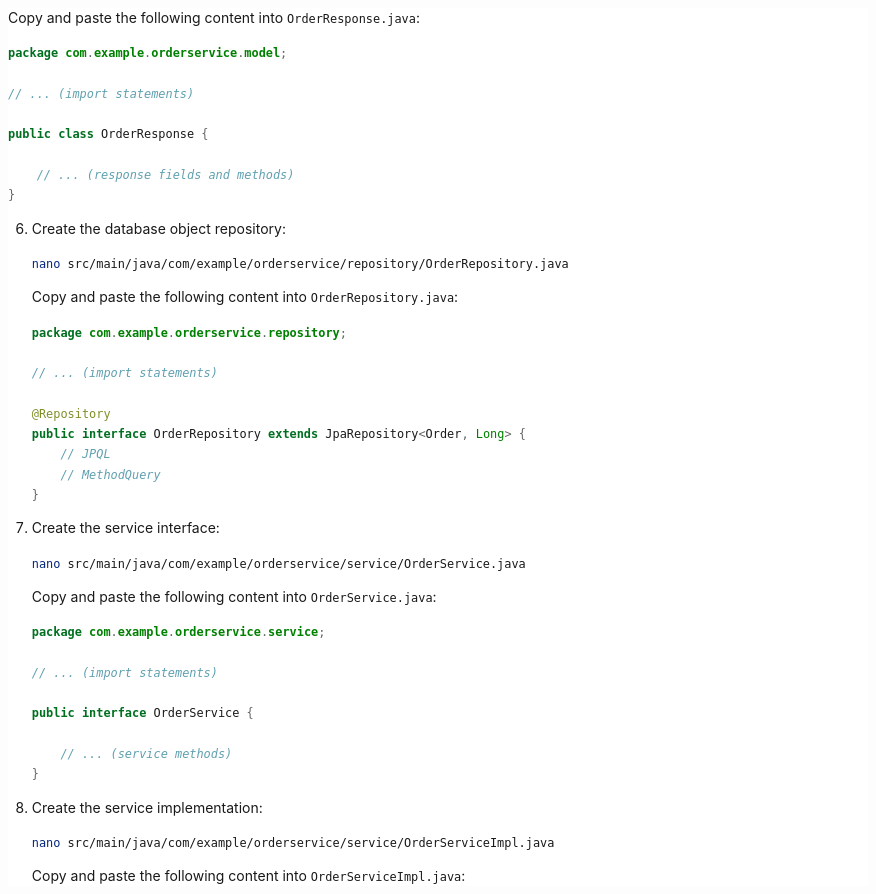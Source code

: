    Copy and paste the following content into `OrderResponse.java`:

   ```java
   package com.example.orderservice.model;

   // ... (import statements)

   public class OrderResponse {

       // ... (response fields and methods)
   }
   ```

6. Create the database object repository:

   ```bash
   nano src/main/java/com/example/orderservice/repository/OrderRepository.java
   ```

   Copy and paste the following content into `OrderRepository.java`:

   ```java
   package com.example.orderservice.repository;

   // ... (import statements)

   @Repository
   public interface OrderRepository extends JpaRepository<Order, Long> {
       // JPQL
       // MethodQuery
   }
   ```

7. Create the service interface:

   ```bash
   nano src/main/java/com/example/orderservice/service/OrderService.java
   ```

   Copy and paste the following content into `OrderService.java`:

   ```java
   package com.example.orderservice.service;

   // ... (import statements)

   public interface OrderService {

       // ... (service methods)
   }
   ```

8. Create the service implementation:

   ```bash
   nano src/main/java/com/example/orderservice/service/OrderServiceImpl.java
   ```

   Copy and paste the following content into `OrderServiceImpl.java`:
